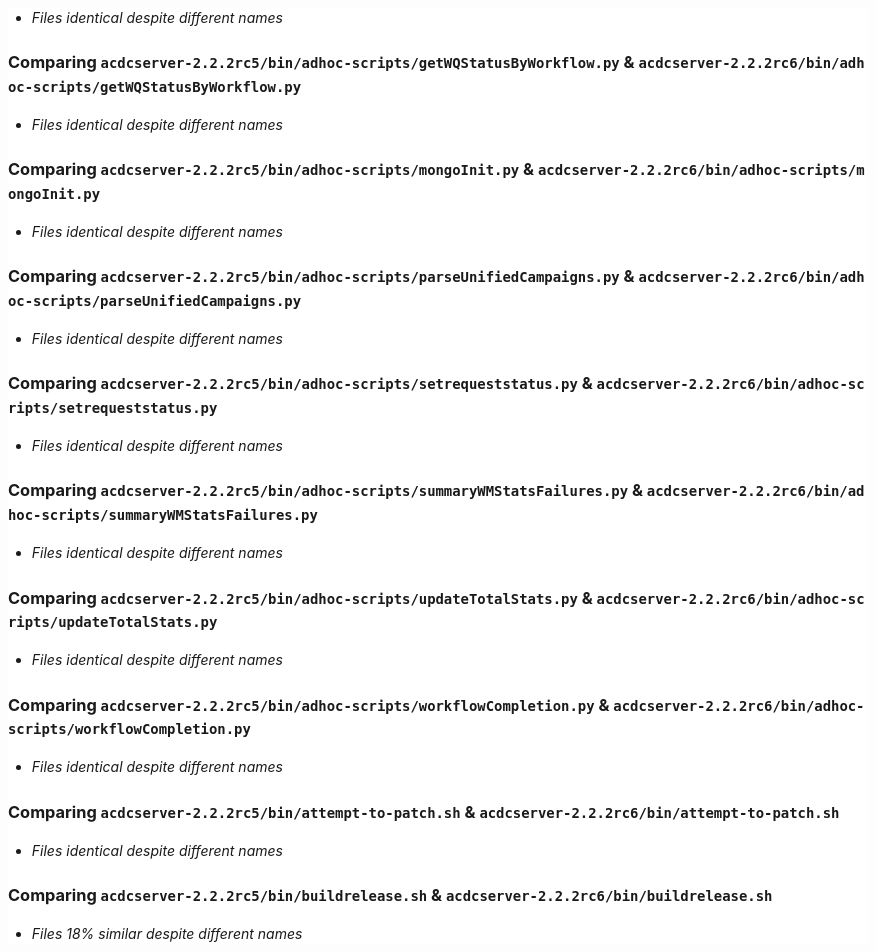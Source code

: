  * *Files identical despite different names*

### Comparing `acdcserver-2.2.2rc5/bin/adhoc-scripts/getWQStatusByWorkflow.py` & `acdcserver-2.2.2rc6/bin/adhoc-scripts/getWQStatusByWorkflow.py`

 * *Files identical despite different names*

### Comparing `acdcserver-2.2.2rc5/bin/adhoc-scripts/mongoInit.py` & `acdcserver-2.2.2rc6/bin/adhoc-scripts/mongoInit.py`

 * *Files identical despite different names*

### Comparing `acdcserver-2.2.2rc5/bin/adhoc-scripts/parseUnifiedCampaigns.py` & `acdcserver-2.2.2rc6/bin/adhoc-scripts/parseUnifiedCampaigns.py`

 * *Files identical despite different names*

### Comparing `acdcserver-2.2.2rc5/bin/adhoc-scripts/setrequeststatus.py` & `acdcserver-2.2.2rc6/bin/adhoc-scripts/setrequeststatus.py`

 * *Files identical despite different names*

### Comparing `acdcserver-2.2.2rc5/bin/adhoc-scripts/summaryWMStatsFailures.py` & `acdcserver-2.2.2rc6/bin/adhoc-scripts/summaryWMStatsFailures.py`

 * *Files identical despite different names*

### Comparing `acdcserver-2.2.2rc5/bin/adhoc-scripts/updateTotalStats.py` & `acdcserver-2.2.2rc6/bin/adhoc-scripts/updateTotalStats.py`

 * *Files identical despite different names*

### Comparing `acdcserver-2.2.2rc5/bin/adhoc-scripts/workflowCompletion.py` & `acdcserver-2.2.2rc6/bin/adhoc-scripts/workflowCompletion.py`

 * *Files identical despite different names*

### Comparing `acdcserver-2.2.2rc5/bin/attempt-to-patch.sh` & `acdcserver-2.2.2rc6/bin/attempt-to-patch.sh`

 * *Files identical despite different names*

### Comparing `acdcserver-2.2.2rc5/bin/buildrelease.sh` & `acdcserver-2.2.2rc6/bin/buildrelease.sh`

 * *Files 18% similar despite different names*
